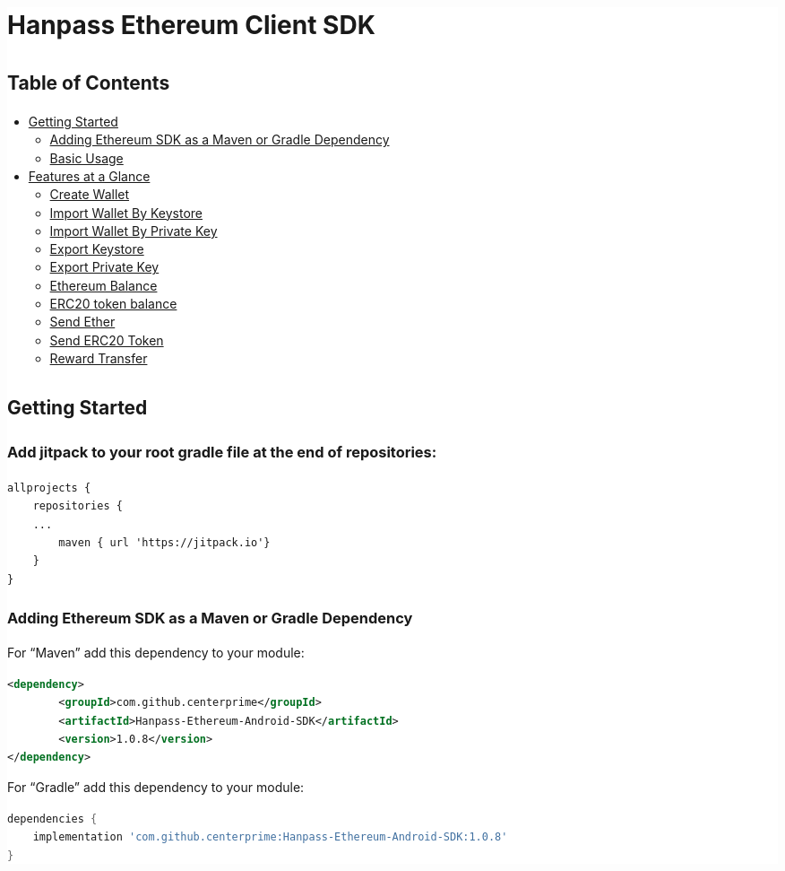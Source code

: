 # Hanpass Ethereum Client SDK 


## Table of Contents

- [Getting Started](#getting-started)
  - [Adding Ethereum SDK as a Maven or Gradle Dependency](#adding-ethereum-sdk-as-a-maven-or-gradle-dependency)
  - [Basic Usage](#basic-usage)
- [Features at a Glance](#features-at-a-glance)
  - [Create Wallet](#create-wallet)
  - [Import Wallet By Keystore](#import-wallet-by-keystore)
  - [Import Wallet By Private Key](#import-wallet-by-private-key)
  - [Export Keystore](#export-keystore)
  - [Export Private Key](#export-private-key)
  - [Ethereum Balance](#ethereum-balance)
  - [ERC20 token balance](#erc20-token-balance)
  - [Send Ether](#send-ether)
  - [Send ERC20 Token](#send-erc20-token)
  - [Reward Transfer](#reward-transfer)


## Getting Started

### Add jitpack to your root gradle file at the end of repositories:
```xml
allprojects {
    repositories {
	...
        maven { url 'https://jitpack.io'}
    }
}
```
### Adding Ethereum SDK as a Maven or Gradle Dependency
For “Maven” add this dependency to your module:

```xml
<dependency>
	    <groupId>com.github.centerprime</groupId>
	    <artifactId>Hanpass-Ethereum-Android-SDK</artifactId>
	    <version>1.0.8</version>
</dependency>
```

For “Gradle” add this dependency to your module:

```groovy
dependencies {
    implementation 'com.github.centerprime:Hanpass-Ethereum-Android-SDK:1.0.8'
}
```
